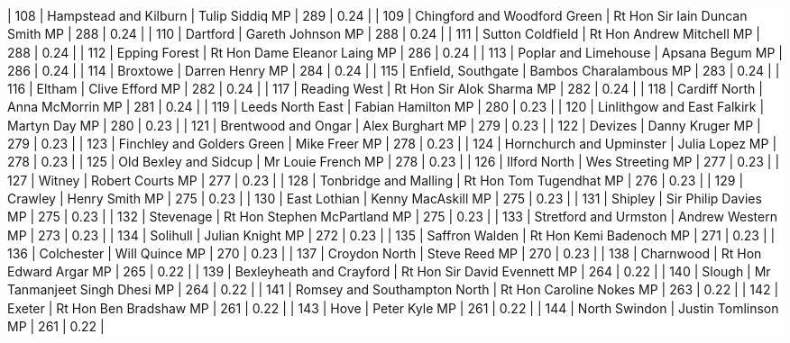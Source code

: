 | 108 | Hampstead and Kilburn | Tulip Siddiq MP | 289 | 0.24 |
| 109 | Chingford and Woodford Green | Rt Hon Sir Iain Duncan Smith MP | 288 | 0.24 |
| 110 | Dartford | Gareth Johnson MP | 288 | 0.24 |
| 111 | Sutton Coldfield | Rt Hon Andrew Mitchell MP | 288 | 0.24 |
| 112 | Epping Forest | Rt Hon Dame Eleanor Laing MP | 286 | 0.24 |
| 113 | Poplar and Limehouse | Apsana Begum MP | 286 | 0.24 |
| 114 | Broxtowe | Darren Henry MP | 284 | 0.24 |
| 115 | Enfield, Southgate | Bambos Charalambous MP | 283 | 0.24 |
| 116 | Eltham | Clive Efford MP | 282 | 0.24 |
| 117 | Reading West | Rt Hon Sir Alok Sharma MP | 282 | 0.24 |
| 118 | Cardiff North | Anna McMorrin MP | 281 | 0.24 |
| 119 | Leeds North East | Fabian Hamilton MP | 280 | 0.23 |
| 120 | Linlithgow and East Falkirk | Martyn Day MP | 280 | 0.23 |
| 121 | Brentwood and Ongar | Alex Burghart MP | 279 | 0.23 |
| 122 | Devizes | Danny Kruger MP | 279 | 0.23 |
| 123 | Finchley and Golders Green | Mike Freer MP | 278 | 0.23 |
| 124 | Hornchurch and Upminster | Julia Lopez MP | 278 | 0.23 |
| 125 | Old Bexley and Sidcup | Mr Louie French MP | 278 | 0.23 |
| 126 | Ilford North | Wes Streeting MP | 277 | 0.23 |
| 127 | Witney | Robert Courts MP | 277 | 0.23 |
| 128 | Tonbridge and Malling | Rt Hon Tom Tugendhat MP | 276 | 0.23 |
| 129 | Crawley | Henry Smith MP | 275 | 0.23 |
| 130 | East Lothian | Kenny MacAskill MP | 275 | 0.23 |
| 131 | Shipley | Sir Philip Davies MP | 275 | 0.23 |
| 132 | Stevenage | Rt Hon Stephen McPartland MP | 275 | 0.23 |
| 133 | Stretford and Urmston | Andrew Western MP | 273 | 0.23 |
| 134 | Solihull | Julian Knight MP | 272 | 0.23 |
| 135 | Saffron Walden | Rt Hon Kemi Badenoch MP | 271 | 0.23 |
| 136 | Colchester | Will Quince MP | 270 | 0.23 |
| 137 | Croydon North | Steve Reed MP | 270 | 0.23 |
| 138 | Charnwood | Rt Hon Edward Argar MP | 265 | 0.22 |
| 139 | Bexleyheath and Crayford | Rt Hon Sir David Evennett MP | 264 | 0.22 |
| 140 | Slough | Mr Tanmanjeet Singh Dhesi MP | 264 | 0.22 |
| 141 | Romsey and Southampton North | Rt Hon Caroline Nokes MP | 263 | 0.22 |
| 142 | Exeter | Rt Hon Ben Bradshaw MP | 261 | 0.22 |
| 143 | Hove | Peter Kyle MP | 261 | 0.22 |
| 144 | North Swindon | Justin Tomlinson MP | 261 | 0.22 |